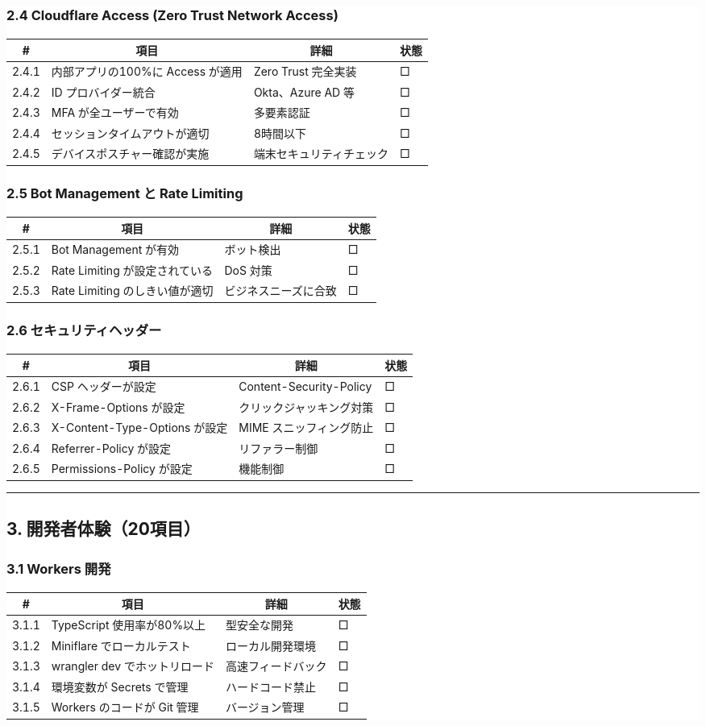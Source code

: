 ### 2.4 Cloudflare Access (Zero Trust Network Access)

| # | 項目 | 詳細 | 状態 |
|---|------|------|------|
| 2.4.1 | 内部アプリの100%に Access が適用 | Zero Trust 完全実装 | □ |
| 2.4.2 | ID プロバイダー統合 | Okta、Azure AD 等 | □ |
| 2.4.3 | MFA が全ユーザーで有効 | 多要素認証 | □ |
| 2.4.4 | セッションタイムアウトが適切 | 8時間以下 | □ |
| 2.4.5 | デバイスポスチャー確認が実施 | 端末セキュリティチェック | □ |

### 2.5 Bot Management と Rate Limiting

| # | 項目 | 詳細 | 状態 |
|---|------|------|------|
| 2.5.1 | Bot Management が有効 | ボット検出 | □ |
| 2.5.2 | Rate Limiting が設定されている | DoS 対策 | □ |
| 2.5.3 | Rate Limiting のしきい値が適切 | ビジネスニーズに合致 | □ |

### 2.6 セキュリティヘッダー

| # | 項目 | 詳細 | 状態 |
|---|------|------|------|
| 2.6.1 | CSP ヘッダーが設定 | Content-Security-Policy | □ |
| 2.6.2 | X-Frame-Options が設定 | クリックジャッキング対策 | □ |
| 2.6.3 | X-Content-Type-Options が設定 | MIME スニッフィング防止 | □ |
| 2.6.4 | Referrer-Policy が設定 | リファラー制御 | □ |
| 2.6.5 | Permissions-Policy が設定 | 機能制御 | □ |

---

## 3. 開発者体験（20項目）

### 3.1 Workers 開発

| # | 項目 | 詳細 | 状態 |
|---|------|------|------|
| 3.1.1 | TypeScript 使用率が80%以上 | 型安全な開発 | □ |
| 3.1.2 | Miniflare でローカルテスト | ローカル開発環境 | □ |
| 3.1.3 | wrangler dev でホットリロード | 高速フィードバック | □ |
| 3.1.4 | 環境変数が Secrets で管理 | ハードコード禁止 | □ |
| 3.1.5 | Workers のコードが Git 管理 | バージョン管理 | □ |

